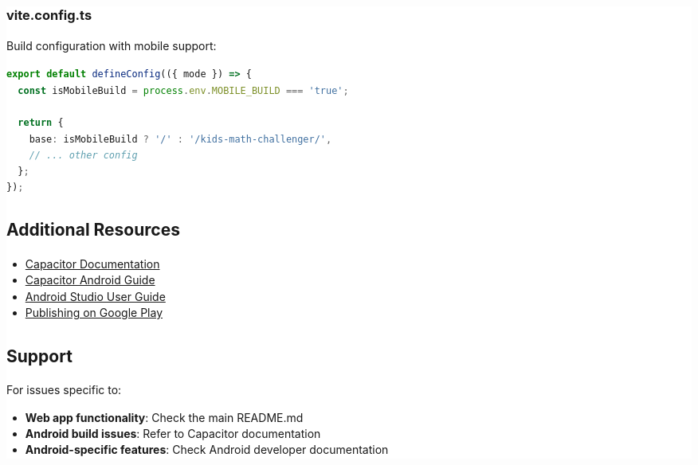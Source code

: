 
### vite.config.ts

Build configuration with mobile support:
```typescript
export default defineConfig(({ mode }) => {
  const isMobileBuild = process.env.MOBILE_BUILD === 'true';
  
  return {
    base: isMobileBuild ? '/' : '/kids-math-challenger/',
    // ... other config
  };
});
```

## Additional Resources

- [Capacitor Documentation](https://capacitorjs.com/docs)
- [Capacitor Android Guide](https://capacitorjs.com/docs/android)
- [Android Studio User Guide](https://developer.android.com/studio/intro)
- [Publishing on Google Play](https://developer.android.com/studio/publish)

## Support

For issues specific to:
- **Web app functionality**: Check the main README.md
- **Android build issues**: Refer to Capacitor documentation
- **Android-specific features**: Check Android developer documentation
